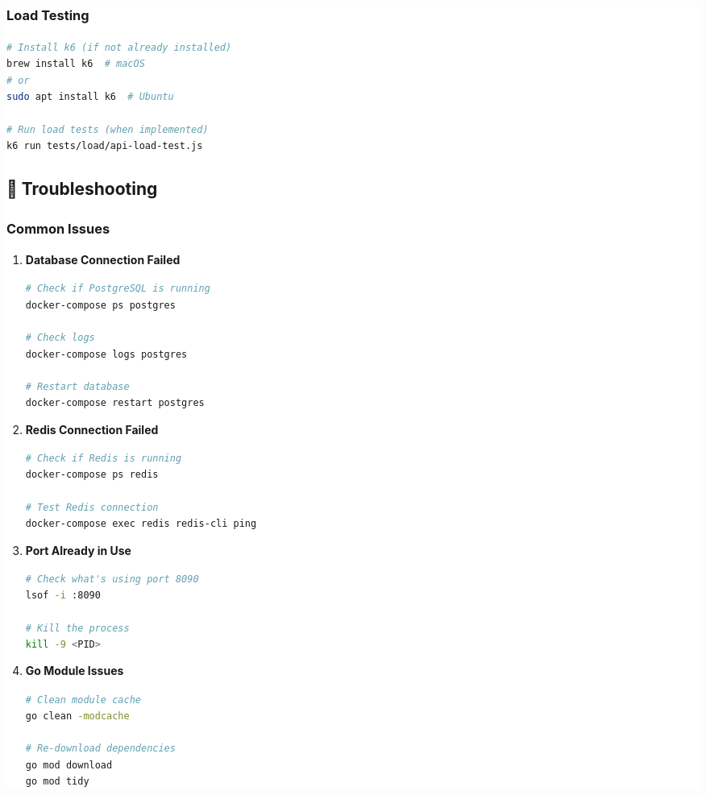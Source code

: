 ### Load Testing

```bash
# Install k6 (if not already installed)
brew install k6  # macOS
# or
sudo apt install k6  # Ubuntu

# Run load tests (when implemented)
k6 run tests/load/api-load-test.js
```

## 🐛 Troubleshooting

### Common Issues

1. **Database Connection Failed**
   ```bash
   # Check if PostgreSQL is running
   docker-compose ps postgres
   
   # Check logs
   docker-compose logs postgres
   
   # Restart database
   docker-compose restart postgres
   ```

2. **Redis Connection Failed**
   ```bash
   # Check if Redis is running
   docker-compose ps redis
   
   # Test Redis connection
   docker-compose exec redis redis-cli ping
   ```

3. **Port Already in Use**
   ```bash
   # Check what's using port 8090
   lsof -i :8090
   
   # Kill the process
   kill -9 <PID>
   ```

4. **Go Module Issues**
   ```bash
   # Clean module cache
   go clean -modcache
   
   # Re-download dependencies
   go mod download
   go mod tidy
   ```
